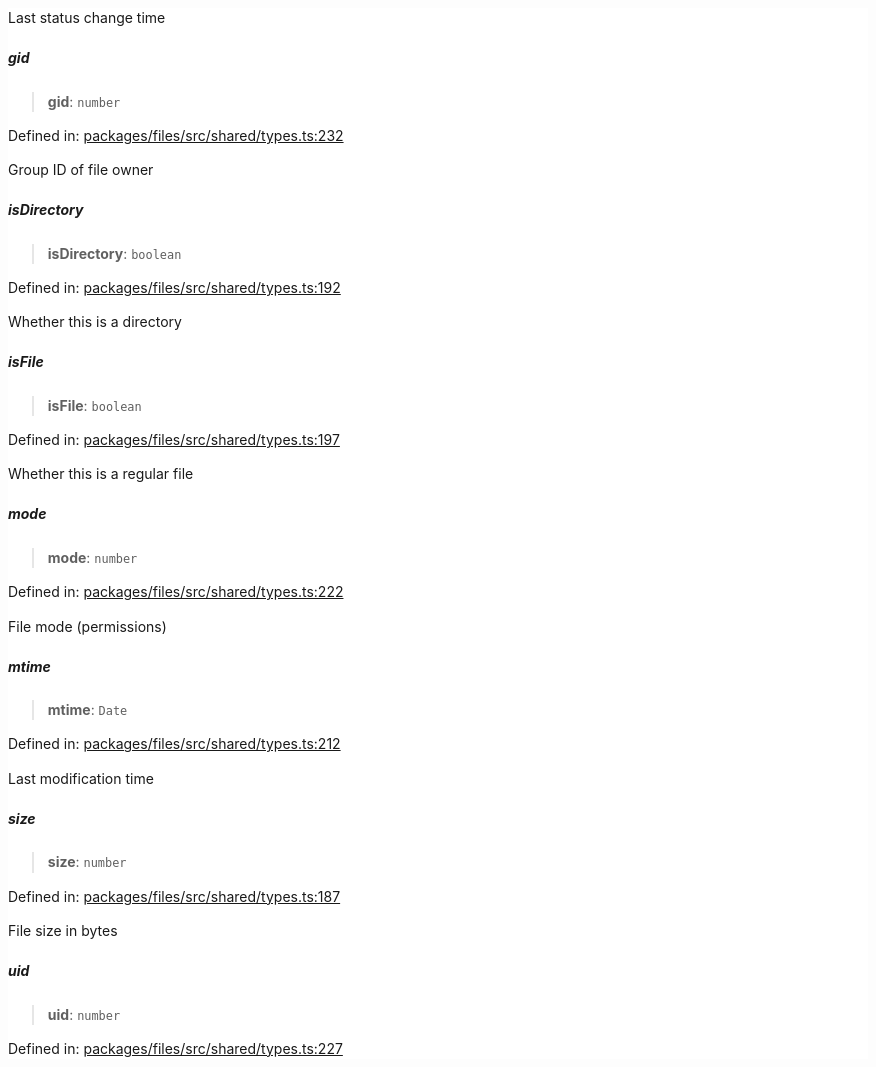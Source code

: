 Last status change time

##### gid

> **gid**: `number`

Defined in: [packages/files/src/shared/types.ts:232](https://github.com/happyvertical/sdk/blob/bc1c53169cc6d4b5478bd15943b0131ef3ff8653/packages/files/src/shared/types.ts#L232)

Group ID of file owner

##### isDirectory

> **isDirectory**: `boolean`

Defined in: [packages/files/src/shared/types.ts:192](https://github.com/happyvertical/sdk/blob/bc1c53169cc6d4b5478bd15943b0131ef3ff8653/packages/files/src/shared/types.ts#L192)

Whether this is a directory

##### isFile

> **isFile**: `boolean`

Defined in: [packages/files/src/shared/types.ts:197](https://github.com/happyvertical/sdk/blob/bc1c53169cc6d4b5478bd15943b0131ef3ff8653/packages/files/src/shared/types.ts#L197)

Whether this is a regular file

##### mode

> **mode**: `number`

Defined in: [packages/files/src/shared/types.ts:222](https://github.com/happyvertical/sdk/blob/bc1c53169cc6d4b5478bd15943b0131ef3ff8653/packages/files/src/shared/types.ts#L222)

File mode (permissions)

##### mtime

> **mtime**: `Date`

Defined in: [packages/files/src/shared/types.ts:212](https://github.com/happyvertical/sdk/blob/bc1c53169cc6d4b5478bd15943b0131ef3ff8653/packages/files/src/shared/types.ts#L212)

Last modification time

##### size

> **size**: `number`

Defined in: [packages/files/src/shared/types.ts:187](https://github.com/happyvertical/sdk/blob/bc1c53169cc6d4b5478bd15943b0131ef3ff8653/packages/files/src/shared/types.ts#L187)

File size in bytes

##### uid

> **uid**: `number`

Defined in: [packages/files/src/shared/types.ts:227](https://github.com/happyvertical/sdk/blob/bc1c53169cc6d4b5478bd15943b0131ef3ff8653/packages/files/src/shared/types.ts#L227)
